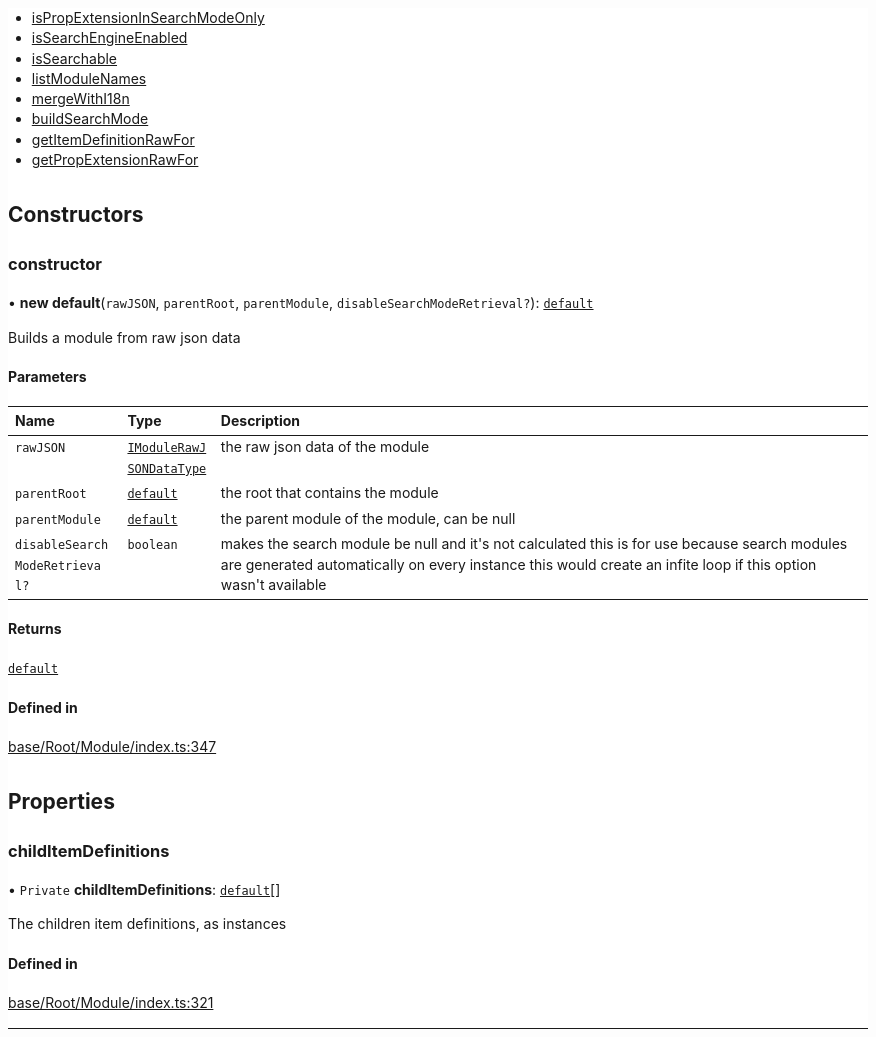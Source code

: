 - [isPropExtensionInSearchModeOnly](base_Root_Module.default.md#ispropextensioninsearchmodeonly)
- [isSearchEngineEnabled](base_Root_Module.default.md#issearchengineenabled)
- [isSearchable](base_Root_Module.default.md#issearchable)
- [listModuleNames](base_Root_Module.default.md#listmodulenames)
- [mergeWithI18n](base_Root_Module.default.md#mergewithi18n)
- [buildSearchMode](base_Root_Module.default.md#buildsearchmode)
- [getItemDefinitionRawFor](base_Root_Module.default.md#getitemdefinitionrawfor-1)
- [getPropExtensionRawFor](base_Root_Module.default.md#getpropextensionrawfor)

## Constructors

### constructor

• **new default**(`rawJSON`, `parentRoot`, `parentModule`, `disableSearchModeRetrieval?`): [`default`](base_Root_Module.default.md)

Builds a module from raw json data

#### Parameters

| Name | Type | Description |
| :------ | :------ | :------ |
| `rawJSON` | [`IModuleRawJSONDataType`](../interfaces/base_Root_Module.IModuleRawJSONDataType.md) | the raw json data of the module |
| `parentRoot` | [`default`](base_Root.default.md) | the root that contains the module |
| `parentModule` | [`default`](base_Root_Module.default.md) | the parent module of the module, can be null |
| `disableSearchModeRetrieval?` | `boolean` | makes the search module be null and it's not calculated this is for use because search modules are generated automatically on every instance this would create an infite loop if this option wasn't available |

#### Returns

[`default`](base_Root_Module.default.md)

#### Defined in

[base/Root/Module/index.ts:347](https://github.com/onzag/itemize/blob/73e0c39e/base/Root/Module/index.ts#L347)

## Properties

### childItemDefinitions

• `Private` **childItemDefinitions**: [`default`](base_Root_Module_ItemDefinition.default.md)[]

The children item definitions, as instances

#### Defined in

[base/Root/Module/index.ts:321](https://github.com/onzag/itemize/blob/73e0c39e/base/Root/Module/index.ts#L321)

___
